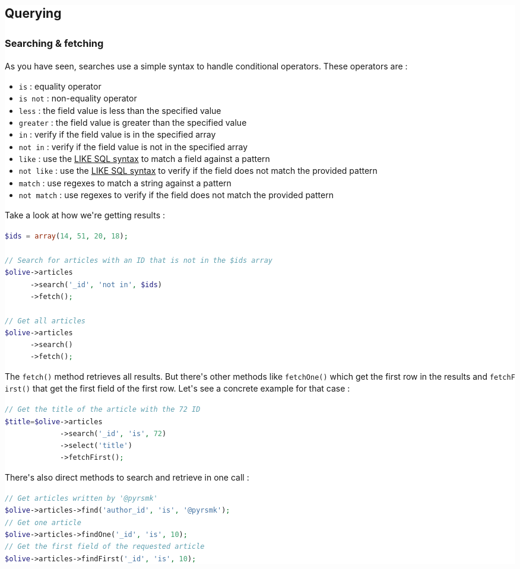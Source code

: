 Querying
--------

### Searching & fetching

As you have seen, searches use a simple syntax to handle conditional operators. These operators are :

- `is` : equality operator
- `is not` : non-equality operator
- `less` : the field value is less than the specified value
- `greater` : the field value is greater than the specified value
- `in` : verify if the field value is in the specified array
- `not in` : verify if the field value is not in the specified array
- `like` : use the [LIKE SQL syntax](https://mariadb.com/kb/en/mariadb/like/) to match a field against a pattern
- `not like` : use the [LIKE SQL syntax](https://mariadb.com/kb/en/mariadb/like/) to verify if the field does not match the provided pattern
- `match` : use regexes to match a string against a pattern
- `not match` : use regexes to verify if the field does not match the provided pattern

Take a look at how we're getting results :

```php
$ids = array(14, 51, 20, 18);

// Search for articles with an ID that is not in the $ids array
$olive->articles
      ->search('_id', 'not in', $ids)
      ->fetch();

// Get all articles
$olive->articles
      ->search()
      ->fetch();
```

The `fetch()` method retrieves all results. But there's other methods like `fetchOne()` which get the first row in the results and `fetchFirst()` that get the first field of the first row. Let's see a concrete example for that case :

```php
// Get the title of the article with the 72 ID
$title=$olive->articles
             ->search('_id', 'is', 72)
             ->select('title')
             ->fetchFirst();
```

There's also direct methods to search and retrieve in one call :

```php
// Get articles written by '@pyrsmk'
$olive->articles->find('author_id', 'is', '@pyrsmk');
// Get one article
$olive->articles->findOne('_id', 'is', 10);
// Get the first field of the requested article
$olive->articles->findFirst('_id', 'is', 10);
```
